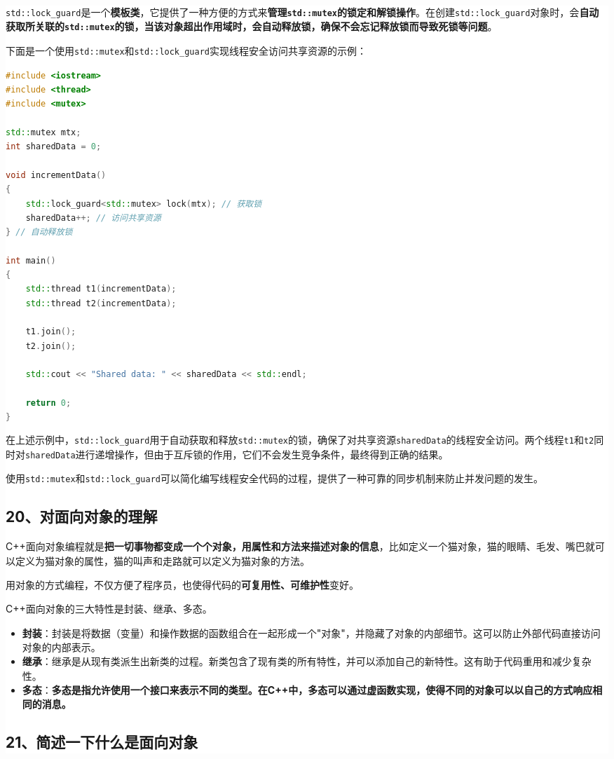 `std::lock_guard`是一个**模板类**，它提供了一种方便的方式来**管理`std::mutex`的锁定和解锁操作**。在创建`std::lock_guard`对象时，会**自动获取所关联的`std::mutex`的锁，当该对象超出作用域时，会自动释放锁，确保不会忘记释放锁而导致死锁等问题**。

下面是一个使用`std::mutex`和`std::lock_guard`实现线程安全访问共享资源的示例：

```cpp
#include <iostream>
#include <thread>
#include <mutex>

std::mutex mtx;
int sharedData = 0;

void incrementData()
{
    std::lock_guard<std::mutex> lock(mtx); // 获取锁
    sharedData++; // 访问共享资源
} // 自动释放锁

int main()
{
    std::thread t1(incrementData);
    std::thread t2(incrementData);

    t1.join();
    t2.join();

    std::cout << "Shared data: " << sharedData << std::endl;

    return 0;
}
```

在上述示例中，`std::lock_guard`用于自动获取和释放`std::mutex`的锁，确保了对共享资源`sharedData`的线程安全访问。两个线程`t1`和`t2`同时对`sharedData`进行递增操作，但由于互斥锁的作用，它们不会发生竞争条件，最终得到正确的结果。

使用`std::mutex`和`std::lock_guard`可以简化编写线程安全代码的过程，提供了一种可靠的同步机制来防止并发问题的发生。



## 20、对面向对象的理解

C++面向对象编程就是**把一切事物都变成一个个对象，用属性和方法来描述对象的信息**，比如定义一个猫对象，猫的眼睛、毛发、嘴巴就可以定义为猫对象的属性，猫的叫声和走路就可以定义为猫对象的方法。

用对象的方式编程，不仅方便了程序员，也使得代码的**可复用性、可维护性**变好。

C++面向对象的三大特性是封装、继承、多态。

- **封装**：封装是将数据（变量）和操作数据的函数组合在一起形成一个"对象"，并隐藏了对象的内部细节。这可以防止外部代码直接访问对象的内部表示。
- **继承**：继承是从现有类派生出新类的过程。新类包含了现有类的所有特性，并可以添加自己的新特性。这有助于代码重用和减少复杂性。
- **多态**：**多态是指允许使用一个接口来表示不同的类型。在C++中，多态可以通过虚函数实现，使得不同的对象可以以自己的方式响应相同的消息。**



## 21、简述一下什么是面向对象 
